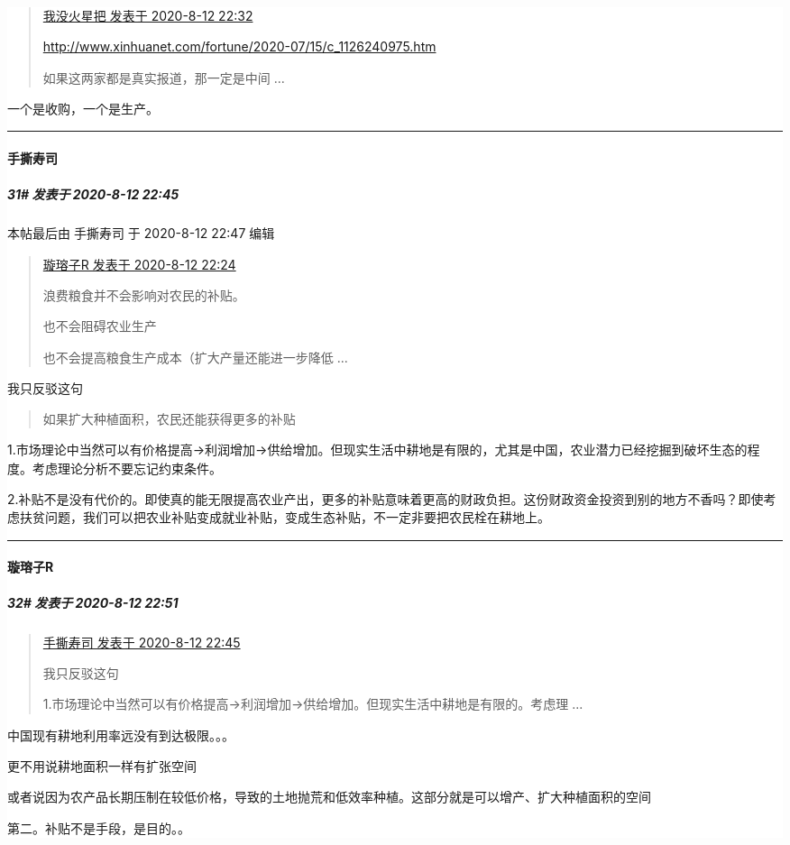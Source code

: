<blockquote><a href="httphttps://bbs.saraba1st.com/2b/forum.php?mod=redirect&amp;goto=findpost&amp;pid=48408415&amp;ptid=1954416" target="_blank">我没火星把 发表于 2020-8-12 22:32</a>

http://www.xinhuanet.com/fortune/2020-07/15/c_1126240975.htm

如果这两家都是真实报道，那一定是中间 ...</blockquote>
一个是收购，一个是生产。







-----

####  手撕寿司  
##### 31#       发表于 2020-8-12 22:45



 本帖最后由 手撕寿司 于 2020-8-12 22:47 编辑 
<blockquote><a href="httphttps://bbs.saraba1st.com/2b/forum.php?mod=redirect&amp;goto=findpost&amp;pid=48408340&amp;ptid=1954416" target="_blank">璇瑢子R 发表于 2020-8-12 22:24</a>

浪费粮食并不会影响对农民的补贴。

也不会阻碍农业生产

也不会提高粮食生产成本（扩大产量还能进一步降低 ...</blockquote>
我只反驳这句 <blockquote>如果扩大种植面积，农民还能获得更多的补贴</blockquote>
1.市场理论中当然可以有价格提高-&gt;利润增加-&gt;供给增加。但现实生活中耕地是有限的，尤其是中国，农业潜力已经挖掘到破坏生态的程度。考虑理论分析不要忘记约束条件。

2.补贴不是没有代价的。即使真的能无限提高农业产出，更多的补贴意味着更高的财政负担。这份财政资金投资到别的地方不香吗？即使考虑扶贫问题，我们可以把农业补贴变成就业补贴，变成生态补贴，不一定非要把农民栓在耕地上。







-----

####  璇瑢子R  
##### 32#       发表于 2020-8-12 22:51



<blockquote><a href="httphttps://bbs.saraba1st.com/2b/forum.php?mod=redirect&amp;goto=findpost&amp;pid=48408533&amp;ptid=1954416" target="_blank">手撕寿司 发表于 2020-8-12 22:45</a>

我只反驳这句


1.市场理论中当然可以有价格提高-&gt;利润增加-&gt;供给增加。但现实生活中耕地是有限的。考虑理 ...</blockquote>
中国现有耕地利用率远没有到达极限。。。

更不用说耕地面积一样有扩张空间


或者说因为农产品长期压制在较低价格，导致的土地抛荒和低效率种植。这部分就是可以增产、扩大种植面积的空间


第二。补贴不是手段，是目的。。
